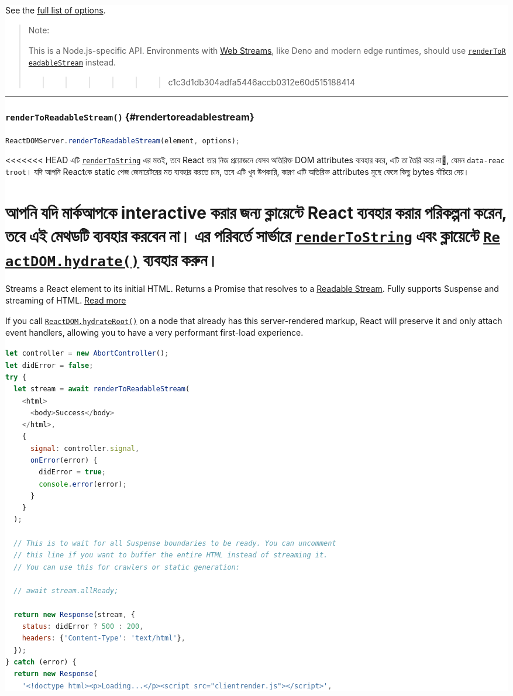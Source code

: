 See the [full list of options](https://github.com/facebook/react/blob/14c2be8dac2d5482fda8a0906a31d239df8551fc/packages/react-dom/src/server/ReactDOMFizzServerNode.js#L36-L46).

> Note:
>
> This is a Node.js-specific API. Environments with [Web Streams](https://developer.mozilla.org/en-US/docs/Web/API/Streams_API), like Deno and modern edge runtimes, should use [`renderToReadableStream`](#rendertoreadablestream) instead.
>
>>>>>>> c1c3d1db304adfa5446accb0312e60d515188414

* * *

### `renderToReadableStream()` {#rendertoreadablestream}

```javascript
ReactDOMServer.renderToReadableStream(element, options);
```

<<<<<<< HEAD
এটি [`renderToString`](#rendertostring) এর মতই, তবে React তার নিজ প্রয়োজনে যেসব অতিরিক্ত DOM attributes ব্যবহার করে, এটি তা তৈরি করে না, যেমন `data-reactroot`। যদি আপনি Reactকে static পেজ জেনারেটরের মত ব্যবহার করতে চান, তবে এটি খুব উপকারি, কারণ এটি অতিরিক্ত attributes মুছে ফেলে কিছু bytes বাঁচিয়ে দেয়।

আপনি যদি মার্কআপকে interactive করার জন্য ক্লায়েন্টে React ব্যবহার করার পরিকল্পনা করেন, তবে এই মেথডটি ব্যবহার করবেন না। এর পরিবর্তে সার্ভারে [`renderToString`](#rendertostring) এবং ক্লায়েন্টে [`ReactDOM.hydrate()`](/docs/react-dom.html#hydrate) ব্যবহার করুন।
=======
Streams a React element to its initial HTML. Returns a Promise that resolves to a [Readable Stream](https://developer.mozilla.org/en-US/docs/Web/API/ReadableStream). Fully supports Suspense and streaming of HTML. [Read more](https://github.com/reactwg/react-18/discussions/127)

If you call [`ReactDOM.hydrateRoot()`](/docs/react-dom-client.html#hydrateroot) on a node that already has this server-rendered markup, React will preserve it and only attach event handlers, allowing you to have a very performant first-load experience.

```javascript
let controller = new AbortController();
let didError = false;
try {
  let stream = await renderToReadableStream(
    <html>
      <body>Success</body>
    </html>,
    {
      signal: controller.signal,
      onError(error) {
        didError = true;
        console.error(error);
      }
    }
  );
  
  // This is to wait for all Suspense boundaries to be ready. You can uncomment
  // this line if you want to buffer the entire HTML instead of streaming it.
  // You can use this for crawlers or static generation:

  // await stream.allReady;

  return new Response(stream, {
    status: didError ? 500 : 200,
    headers: {'Content-Type': 'text/html'},
  });
} catch (error) {
  return new Response(
    '<!doctype html><p>Loading...</p><script src="clientrender.js"></script>',
```